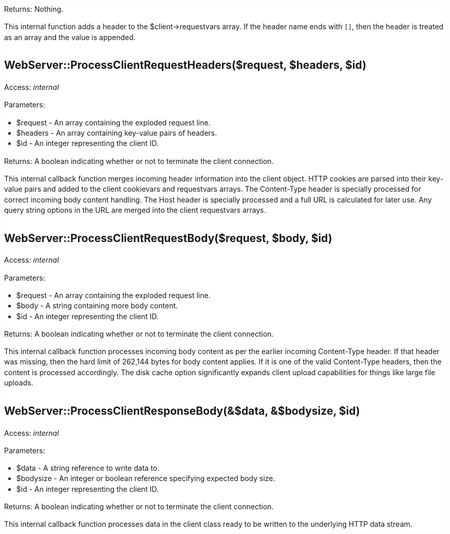 Returns:  Nothing.

This internal function adds a header to the $client->requestvars array.  If the header name ends with `[]`, then the header is treated as an array and the value is appended.

WebServer::ProcessClientRequestHeaders($request, $headers, $id)
---------------------------------------------------------------

Access:  _internal_

Parameters:

* $request - An array containing the exploded request line.
* $headers - An array containing key-value pairs of headers.
* $id - An integer representing the client ID.

Returns:  A boolean indicating whether or not to terminate the client connection.

This internal callback function merges incoming header information into the client object.  HTTP cookies are parsed into their key-value pairs and added to the client cookievars and requestvars arrays.  The Content-Type header is specially processed for correct incoming body content handling.  The Host header is specially processed and a full URL is calculated for later use.  Any query string options in the URL are merged into the client requestvars arrays.

WebServer::ProcessClientRequestBody($request, $body, $id)
---------------------------------------------------------

Access:  _internal_

Parameters:

* $request - An array containing the exploded request line.
* $body - A string containing more body content.
* $id - An integer representing the client ID.

Returns:  A boolean indicating whether or not to terminate the client connection.

This internal callback function processes incoming body content as per the earlier incoming Content-Type header.  If that header was missing, then the hard limit of 262,144 bytes for body content applies.  If it is one of the valid Content-Type headers, then the content is processed accordingly.  The disk cache option significantly expands client upload capabilities for things like large file uploads.

WebServer::ProcessClientResponseBody(&$data, &$bodysize, $id)
-------------------------------------------------------------

Access:  _internal_

Parameters:

* $data - A string reference to write data to.
* $bodysize - An integer or boolean reference specifying expected body size.
* $id - An integer representing the client ID.

Returns:  A boolean indicating whether or not to terminate the client connection.

This internal callback function processes data in the client class ready to be written to the underlying HTTP data stream.
